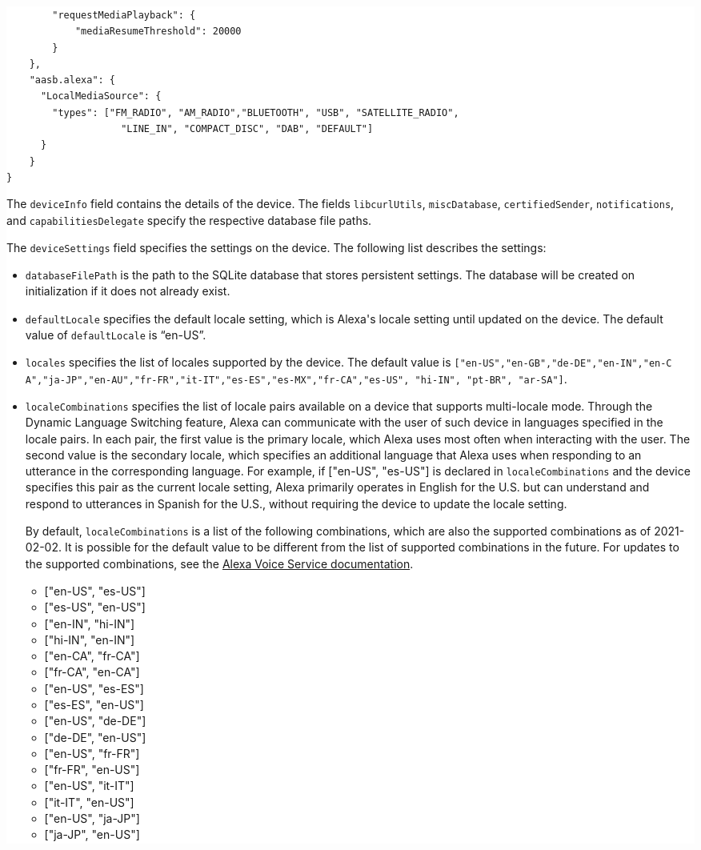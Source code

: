 ```
        "requestMediaPlayback": {
            "mediaResumeThreshold": 20000
        }
    },
    "aasb.alexa": {
      "LocalMediaSource": {
        "types": ["FM_RADIO", "AM_RADIO","BLUETOOTH", "USB", "SATELLITE_RADIO",
                    "LINE_IN", "COMPACT_DISC", "DAB", "DEFAULT"]
      }
    }
}
```

The `deviceInfo` field contains the details of the device. The fields `libcurlUtils`, `miscDatabase`, `certifiedSender`, `notifications`, and `capabilitiesDelegate` specify the respective database file paths.

The `deviceSettings` field specifies the settings on the device. The following list describes the settings:

* `databaseFilePath` is the path to the SQLite database that stores persistent settings. The database will be created on initialization if it does not already exist.
* `defaultLocale` specifies the default locale setting, which is Alexa's locale setting until updated on the device. The default value of `defaultLocale` is “en-US”.
* `locales` specifies the list of locales supported by the device. The default value is `["en-US","en-GB","de-DE","en-IN","en-CA","ja-JP","en-AU","fr-FR","it-IT","es-ES","es-MX","fr-CA","es-US", "hi-IN", "pt-BR", "ar-SA"]`.
* `localeCombinations` specifies the list of locale pairs available on a device that supports multi-locale mode. Through the Dynamic Language Switching feature, Alexa can communicate with the user of such device in languages specified in the locale pairs. In each pair, the first value is the primary locale, which Alexa uses most often when interacting with the user. The second value is the secondary locale, which specifies an additional language that Alexa uses when responding to an utterance in the corresponding language. For example, if ["en-US", "es-US"] is declared in `localeCombinations` and the device specifies this pair as the current locale setting, Alexa primarily operates in English for the U.S. but can understand and respond to utterances in Spanish for the U.S., without requiring the device to update the locale setting.
  
    By default, `localeCombinations` is a list of the following combinations, which are also the supported combinations as of 2021-02-02. It is possible for the default value to be different from the list of supported combinations in the future. For updates to the supported combinations, see the [Alexa Voice Service documentation](https://developer.amazon.com/en-US/docs/alexa/alexa-voice-service/system.html#localecombinations).
    
    * ["en-US", "es-US"]
    * ["es-US", "en-US"]
    * ["en-IN", "hi-IN"]
    * ["hi-IN", "en-IN"]
    * ["en-CA", "fr-CA"]
    * ["fr-CA", "en-CA"]
    * ["en-US", "es-ES"]
    * ["es-ES", "en-US"]
    * ["en-US", "de-DE"]
    * ["de-DE", "en-US"]
    * ["en-US", "fr-FR"]
    * ["fr-FR", "en-US"]
    * ["en-US", "it-IT"]
    * ["it-IT", "en-US"]
    * ["en-US", "ja-JP"]
    * ["ja-JP", "en-US"]

